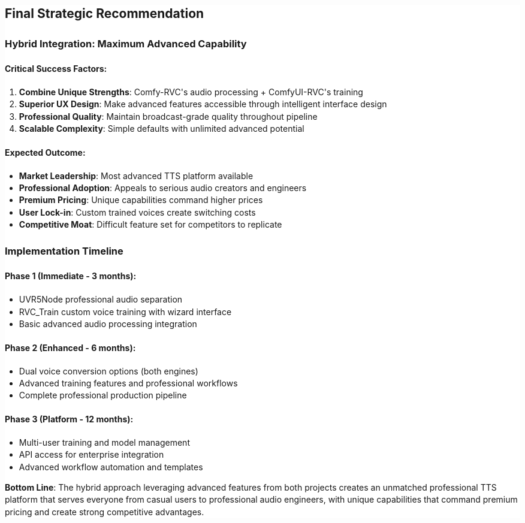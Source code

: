 
## Final Strategic Recommendation

### **Hybrid Integration: Maximum Advanced Capability**

#### **Critical Success Factors**:
1. **Combine Unique Strengths**: Comfy-RVC's audio processing + ComfyUI-RVC's training
2. **Superior UX Design**: Make advanced features accessible through intelligent interface design
3. **Professional Quality**: Maintain broadcast-grade quality throughout pipeline
4. **Scalable Complexity**: Simple defaults with unlimited advanced potential

#### **Expected Outcome**:
- **Market Leadership**: Most advanced TTS platform available
- **Professional Adoption**: Appeals to serious audio creators and engineers
- **Premium Pricing**: Unique capabilities command higher prices
- **User Lock-in**: Custom trained voices create switching costs
- **Competitive Moat**: Difficult feature set for competitors to replicate

### **Implementation Timeline**

#### **Phase 1 (Immediate - 3 months)**:
- UVR5Node professional audio separation
- RVC_Train custom voice training with wizard interface
- Basic advanced audio processing integration

#### **Phase 2 (Enhanced - 6 months)**:
- Dual voice conversion options (both engines)
- Advanced training features and professional workflows
- Complete professional production pipeline

#### **Phase 3 (Platform - 12 months)**:
- Multi-user training and model management
- API access for enterprise integration
- Advanced workflow automation and templates

**Bottom Line**: The hybrid approach leveraging advanced features from both projects creates an unmatched professional TTS platform that serves everyone from casual users to professional audio engineers, with unique capabilities that command premium pricing and create strong competitive advantages.